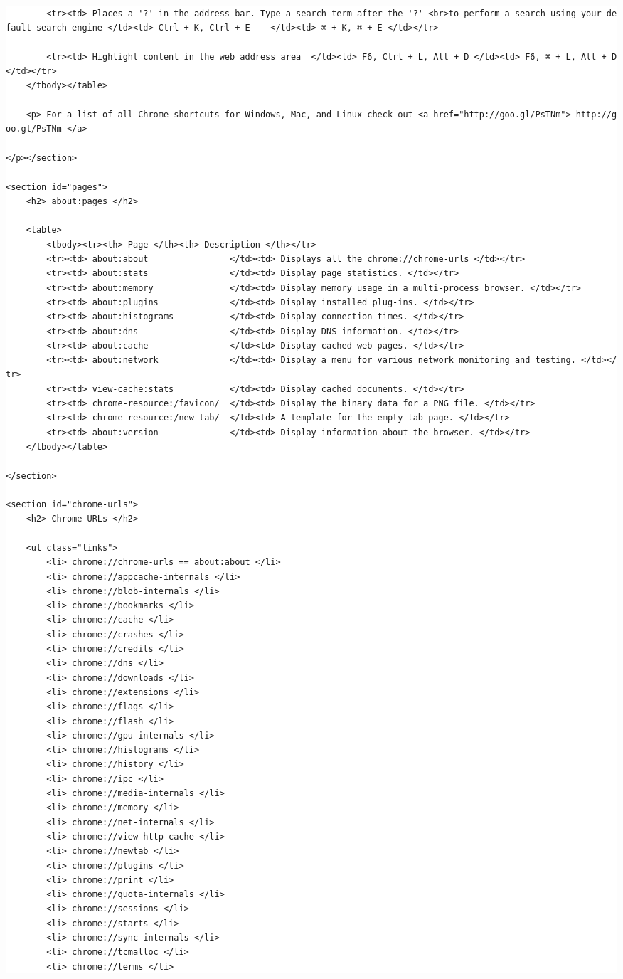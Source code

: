 			<tr><td> Places a '?' in the address bar. Type a search term after the '?' <br>to perform a search using your default search engine </td><td> Ctrl + K, Ctrl + E 	</td><td> ⌘ + K, ⌘ + E </td></tr>

			<tr><td> Highlight content in the web address area 	</td><td> F6, Ctrl + L, Alt + D </td><td> F6, ⌘ + L, Alt + D </td></tr>
		</tbody></table>

		<p> For a list of all Chrome shortcuts for Windows, Mac, and Linux check out <a href="http://goo.gl/PsTNm"> http://goo.gl/PsTNm </a>

	</p></section>

	<section id="pages">
		<h2> about:pages </h2>

		<table>
			<tbody><tr><th> Page </th><th> Description </th></tr>
			<tr><td> about:about 				</td><td> Displays all the chrome://chrome-urls </td></tr>
			<tr><td> about:stats 				</td><td> Display page statistics. </td></tr>
			<tr><td> about:memory 				</td><td> Display memory usage in a multi-process browser. </td></tr>
			<tr><td> about:plugins 				</td><td> Display installed plug-ins. </td></tr>
			<tr><td> about:histograms 			</td><td> Display connection times. </td></tr>
			<tr><td> about:dns 					</td><td> Display DNS information. </td></tr>
			<tr><td> about:cache 				</td><td> Display cached web pages. </td></tr>
			<tr><td> about:network 				</td><td> Display a menu for various network monitoring and testing. </td></tr>
			<tr><td> view-cache:stats 			</td><td> Display cached documents. </td></tr>
			<tr><td> chrome-resource:/favicon/ 	</td><td> Display the binary data for a PNG file. </td></tr>
			<tr><td> chrome-resource:/new-tab/ 	</td><td> A template for the empty tab page. </td></tr>
			<tr><td> about:version 				</td><td> Display information about the browser. </td></tr>
		</tbody></table>

	</section>

	<section id="chrome-urls">
		<h2> Chrome URLs </h2>

		<ul class="links">
			<li> chrome://chrome-urls == about:about </li>
			<li> chrome://appcache-internals </li>
			<li> chrome://blob-internals </li>
			<li> chrome://bookmarks </li>
			<li> chrome://cache </li>
			<li> chrome://crashes </li>
			<li> chrome://credits </li>
			<li> chrome://dns </li>
			<li> chrome://downloads </li>
			<li> chrome://extensions </li>
			<li> chrome://flags </li>
			<li> chrome://flash </li>
			<li> chrome://gpu-internals </li>
			<li> chrome://histograms </li>
			<li> chrome://history </li>
			<li> chrome://ipc </li>
			<li> chrome://media-internals </li>
			<li> chrome://memory </li>
			<li> chrome://net-internals </li>
			<li> chrome://view-http-cache </li>
			<li> chrome://newtab </li>
			<li> chrome://plugins </li>
			<li> chrome://print </li>
			<li> chrome://quota-internals </li>
			<li> chrome://sessions </li>
			<li> chrome://starts </li>
			<li> chrome://sync-internals </li>
			<li> chrome://tcmalloc </li>
			<li> chrome://terms </li>
